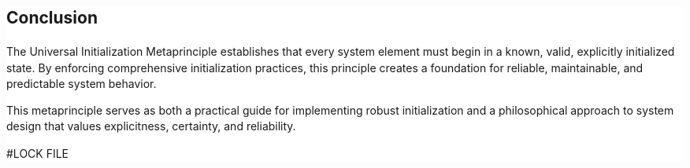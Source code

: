 ## Conclusion

The Universal Initialization Metaprinciple establishes that every system element must begin in a known, valid, explicitly initialized state. By enforcing comprehensive initialization practices, this principle creates a foundation for reliable, maintainable, and predictable system behavior.

This metaprinciple serves as both a practical guide for implementing robust initialization and a philosophical approach to system design that values explicitness, certainty, and reliability.

#LOCK FILE